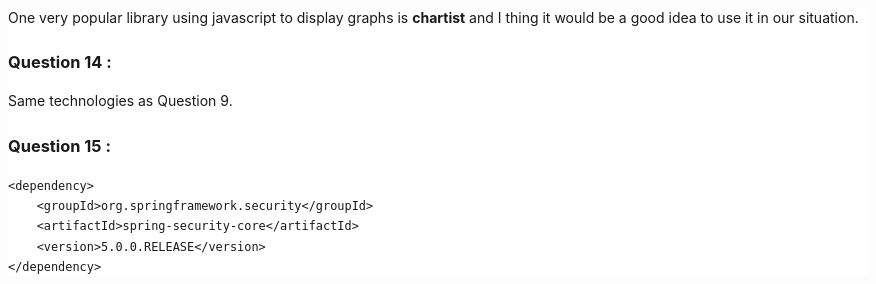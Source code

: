 One very popular library using javascript to display graphs is **chartist** and I thing it would be a good idea to use it in our situation.

### Question 14 :

Same technologies as Question 9.

### Question 15 :

```
<dependency>
    <groupId>org.springframework.security</groupId>
    <artifactId>spring-security-core</artifactId>
    <version>5.0.0.RELEASE</version>
</dependency>
```
